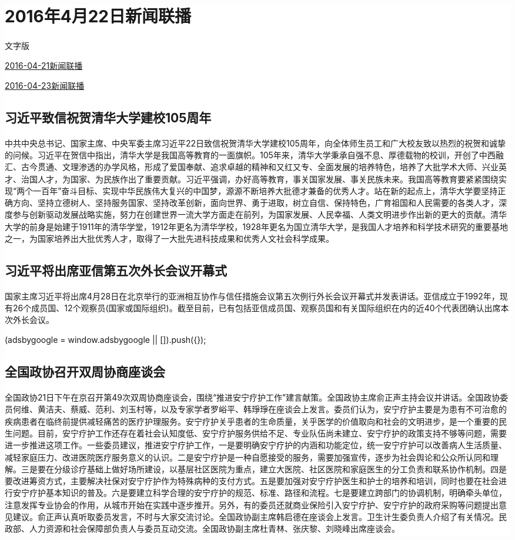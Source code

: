 







# 2016年4月22日新闻联播
 文字版








[2016-04-21新闻联播](/xinwenlianbo/20160421)


[2016-04-23新闻联播](/xinwenlianbo/20160423)





## 习近平致信祝贺清华大学建校105周年


中共中央总书记、国家主席、中央军委主席习近平22日致信祝贺清华大学建校105周年，向全体师生员工和广大校友致以热烈的祝贺和诚挚的问候。习近平在贺信中指出，清华大学是我国高等教育的一面旗帜。105年来，清华大学秉承自强不息、厚德载物的校训，开创了中西融汇、古今贯通、文理渗透的办学风格，形成了爱国奉献、追求卓越的精神和又红又专、全面发展的培养特色，培养了大批学术大师、兴业英才、治国人才，为国家、为民族作出了重要贡献。习近平强调，办好高等教育，事关国家发展、事关民族未来。我国高等教育要紧紧围绕实现“两个一百年”奋斗目标、实现中华民族伟大复兴的中国梦，源源不断培养大批德才兼备的优秀人才。站在新的起点上，清华大学要坚持正确方向、坚持立德树人、坚持服务国家、坚持改革创新，面向世界、勇于进取，树立自信、保持特色，广育祖国和人民需要的各类人才，深度参与创新驱动发展战略实施，努力在创建世界一流大学方面走在前列，为国家发展、人民幸福、人类文明进步作出新的更大的贡献。清华大学的前身是始建于1911年的清华学堂，1912年更名为清华学校，1928年更名为国立清华大学，是我国人才培养和科学技术研究的重要基地之一，为国家培养出大批优秀人才，取得了一大批先进科技成果和优秀人文社会科学成果。


## 习近平将出席亚信第五次外长会议开幕式


国家主席习近平将出席4月28日在北京举行的亚洲相互协作与信任措施会议第五次例行外长会议开幕式并发表讲话。亚信成立于1992年，现有26个成员国、12个观察员(国家或国际组织)。截至目前，已有包括亚信成员国、观察员国和有关国际组织在内的近40个代表团确认出席本次外长会议。





 (adsbygoogle = window.adsbygoogle || []).push({});

 
## 全国政协召开双周协商座谈会


全国政协21日下午在京召开第49次双周协商座谈会，围绕“推进安宁疗护工作”建言献策。全国政协主席俞正声主持会议并讲话。全国政协委员何维、黄洁夫、蔡威、范利、刘玉村等，以及专家学者罗峪平、韩琤琤在座谈会上发言。委员们认为，安宁疗护主要是为患有不可治愈的疾病患者在临终前提供减轻痛苦的医疗护理服务。安宁疗护关乎患者的生命质量，关乎医学的价值取向和社会的文明进步，是一个重要的民生问题。目前，安宁疗护工作还存在着社会认知度低、安宁疗护服务供给不足、专业队伍尚未建立、安宁疗护的政策支持不够等问题，需要进一步推进这项工作。一些委员建议，推进安宁疗护工作，一是要明确安宁疗护的内涵和功能定位，统一安宁疗护可以改善病人生活质量、减轻家庭压力、改进医院医疗服务意义的认识。二是安宁疗护是一种自愿接受的服务，需要加强宣传，逐步为社会舆论和公众所认同和理解。三是要在分级诊疗基础上做好场所建设，以基层社区医院为重点，建立大医院、社区医院和家庭医生的分工负责和联系协作机制。四是要改进筹资方式，主要解决社保对安宁疗护作为特殊病种的支付方式。五是要加强对安宁疗护医生和护士的培养和培训，同时也要在社会进行安宁疗护基本知识的普及。六是要建立科学合理的安宁疗护的规范、标准、路径和流程。七是要建立跨部门的协调机制，明确牵头单位，注意发挥专业协会的作用，从城市开始在实践中逐步推开。另外，有的委员还就商业保险引入安宁疗护、安宁疗护的政府采购等问题提出意见建议。俞正声认真听取委员发言，不时与大家交流讨论。全国政协副主席韩启德在座谈会上发言。卫生计生委负责人介绍了有关情况。民政部、人力资源和社会保障部负责人与委员互动交流。全国政协副主席杜青林、张庆黎、刘晓峰出席座谈会。

